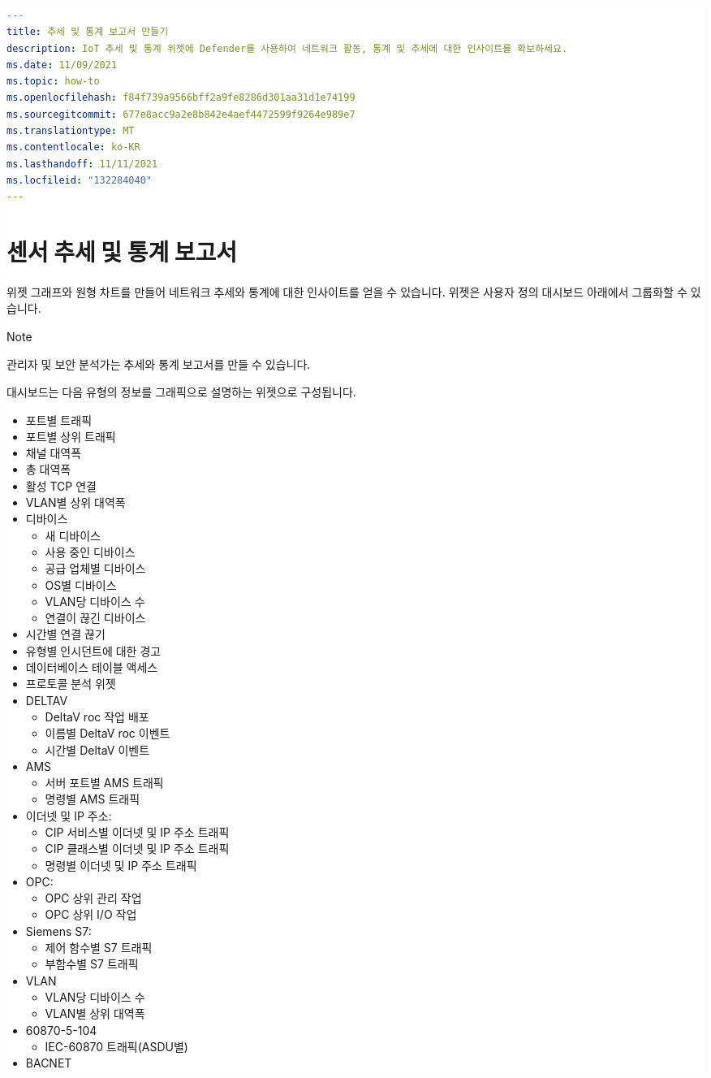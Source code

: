```yaml
---
title: 추세 및 통계 보고서 만들기
description: IoT 추세 및 통계 위젯에 Defender를 사용하여 네트워크 활동, 통계 및 추세에 대한 인사이트를 확보하세요.
ms.date: 11/09/2021
ms.topic: how-to
ms.openlocfilehash: f84f739a9566bff2a9fe8286d301aa31d1e74199
ms.sourcegitcommit: 677e8acc9a2e8b842e4aef4472599f9264e989e7
ms.translationtype: MT
ms.contentlocale: ko-KR
ms.lasthandoff: 11/11/2021
ms.locfileid: "132284040"
---
```

# <a name="sensor-trends-and-statistics-reports"></a>센서 추세 및 통계 보고서

위젯 그래프와 원형 차트를 만들어 네트워크 추세와 통계에 대한 인사이트를 얻을 수 있습니다. 위젯은 사용자 정의 대시보드 아래에서 그룹화할 수 있습니다.

> [!NOTE]
> 관리자 및 보안 분석가는 추세와 통계 보고서를 만들 수 있습니다.

대시보드는 다음 유형의 정보를 그래픽으로 설명하는 위젯으로 구성됩니다.

- 포트별 트래픽
- 포트별 상위 트래픽
- 채널 대역폭
- 총 대역폭
- 활성 TCP 연결
- VLAN별 상위 대역폭
- 디바이스
  - 새 디바이스
  - 사용 중인 디바이스
  - 공급 업체별 디바이스
  - OS별 디바이스
  - VLAN당 디바이스 수
  - 연결이 끊긴 디바이스
- 시간별 연결 끊기
- 유형별 인시던트에 대한 경고
- 데이터베이스 테이블 액세스
- 프로토콜 분석 위젯
- DELTAV
  - DeltaV roc 작업 배포
  - 이름별 DeltaV roc 이벤트
  - 시간별 DeltaV 이벤트
- AMS
  - 서버 포트별 AMS 트래픽
  - 명령별 AMS 트래픽
- 이더넷 및 IP 주소:
  - CIP 서비스별 이더넷 및 IP 주소 트래픽
  - CIP 클래스별 이더넷 및 IP 주소 트래픽
  - 명령별 이더넷 및 IP 주소 트래픽
- OPC:
  - OPC 상위 관리 작업
  - OPC 상위 I/O 작업
- Siemens S7:
  - 제어 함수별 S7 트래픽
  - 부함수별 S7 트래픽
- VLAN
  - VLAN당 디바이스 수
  - VLAN별 상위 대역폭
- 60870-5-104
  - IEC-60870 트래픽(ASDU별)
- BACNET